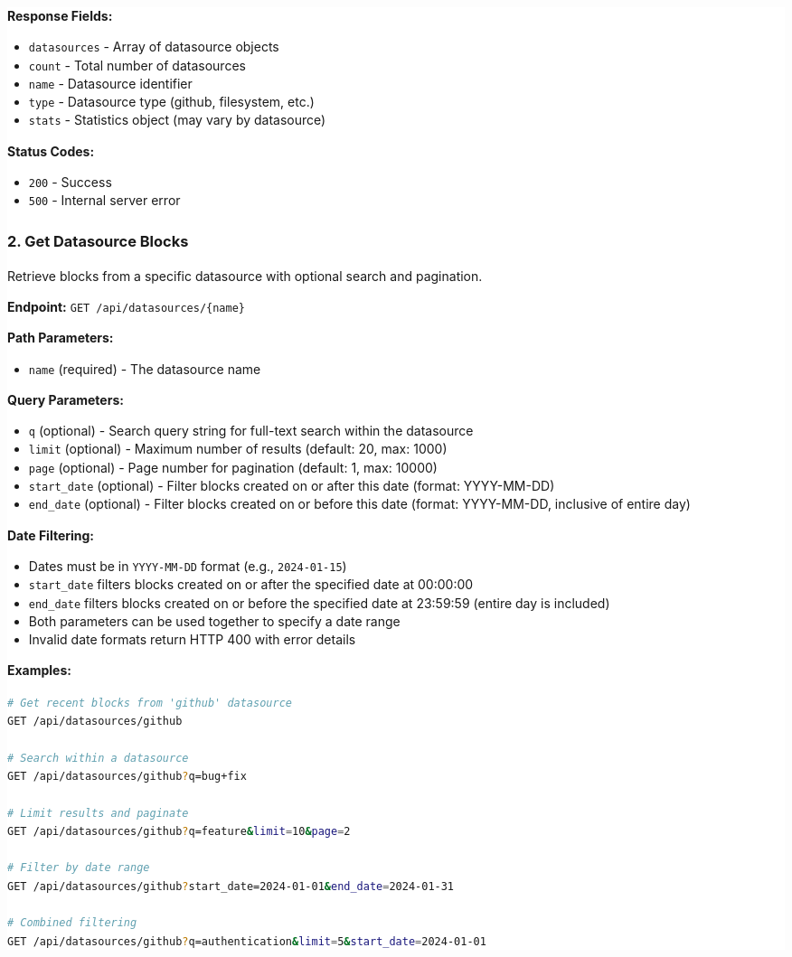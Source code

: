 ```json
```

**Response Fields:**
- `datasources` - Array of datasource objects
- `count` - Total number of datasources
- `name` - Datasource identifier
- `type` - Datasource type (github, filesystem, etc.)
- `stats` - Statistics object (may vary by datasource)

**Status Codes:**
- `200` - Success
- `500` - Internal server error

### 2. Get Datasource Blocks

Retrieve blocks from a specific datasource with optional search and pagination.

**Endpoint:** `GET /api/datasources/{name}`

**Path Parameters:**
- `name` (required) - The datasource name

**Query Parameters:**
- `q` (optional) - Search query string for full-text search within the datasource
- `limit` (optional) - Maximum number of results (default: 20, max: 1000)
- `page` (optional) - Page number for pagination (default: 1, max: 10000)
- `start_date` (optional) - Filter blocks created on or after this date (format: YYYY-MM-DD)
- `end_date` (optional) - Filter blocks created on or before this date (format: YYYY-MM-DD, inclusive of entire day)

**Date Filtering:**
- Dates must be in `YYYY-MM-DD` format (e.g., `2024-01-15`)
- `start_date` filters blocks created on or after the specified date at 00:00:00
- `end_date` filters blocks created on or before the specified date at 23:59:59 (entire day is included)
- Both parameters can be used together to specify a date range
- Invalid date formats return HTTP 400 with error details

**Examples:**
```bash
# Get recent blocks from 'github' datasource
GET /api/datasources/github

# Search within a datasource
GET /api/datasources/github?q=bug+fix

# Limit results and paginate
GET /api/datasources/github?q=feature&limit=10&page=2

# Filter by date range
GET /api/datasources/github?start_date=2024-01-01&end_date=2024-01-31

# Combined filtering
GET /api/datasources/github?q=authentication&limit=5&start_date=2024-01-01
```
